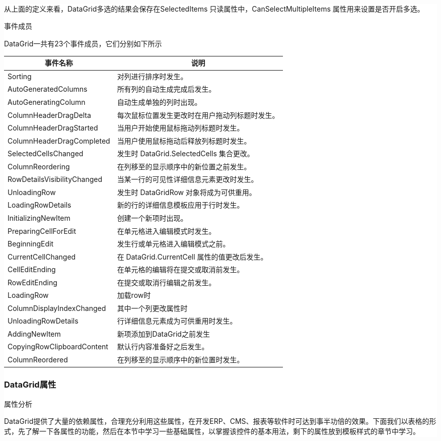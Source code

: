 从上面的定义来看，DataGrid多选的结果会保存在SelectedItems 只读属性中，CanSelectMultipleItems 属性用来设置是否开启多选。

事件成员

DataGrid一共有23个事件成员，它们分别如下所示

| 事件名称                    | 说明                                           |
| --------------------------- | ---------------------------------------------- |
| Sorting                     | 对列进行排序时发生。                           |
| AutoGeneratedColumns        | 所有列的自动生成完成后发生。                   |
| AutoGeneratingColumn        | 自动生成单独的列时出现。                       |
| ColumnHeaderDragDelta       | 每次鼠标位置发生更改时在用户拖动列标题时发生。 |
| ColumnHeaderDragStarted     | 当用户开始使用鼠标拖动列标题时发生。           |
| ColumnHeaderDragCompleted   | 当用户使用鼠标拖动后释放列标题时发生。         |
| SelectedCellsChanged        | 发生时 DataGrid.SelectedCells 集合更改。       |
| ColumnReordering            | 在列移至的显示顺序中的新位置之前发生。         |
| RowDetailsVisibilityChanged | 当某一行的可见性详细信息元素更改时发生。       |
| UnloadingRow                | 发生时 DataGridRow 对象将成为可供重用。        |
| LoadingRowDetails           | 新的行的详细信息模板应用于行时发生。           |
| InitializingNewItem         | 创建一个新项时出现。                           |
| PreparingCellForEdit        | 在单元格进入编辑模式时发生。                   |
| BeginningEdit               | 发生行或单元格进入编辑模式之前。               |
| CurrentCellChanged          | 在 DataGrid.CurrentCell 属性的值更改后发生。   |
| CellEditEnding              | 在单元格的编辑将在提交或取消前发生。           |
| RowEditEnding               | 在提交或取消行编辑之前发生。                   |
| LoadingRow                  | 加载row时                                      |
| ColumnDisplayIndexChanged   | 其中一个列更改属性时                           |
| UnloadingRowDetails         | 行详细信息元素成为可供重用时发生。             |
| AddingNewItem               | 新项添加到DataGrid之前发生                     |
| CopyingRowClipboardContent  | 默认行内容准备好之后发生。                     |
| ColumnReordered             | 在列移至的显示顺序中的新位置时发生。           |

### DataGrid属性

属性分析

DataGrid提供了大量的依赖属性，合理充分利用这些属性，在开发ERP、CMS、报表等软件时可达到事半功倍的效果。下面我们以表格的形式，先了解一下各属性的功能，然后在本节中学习一些基础属性，以掌握该控件的基本用法，剩下的属性放到模板样式的章节中学习。
